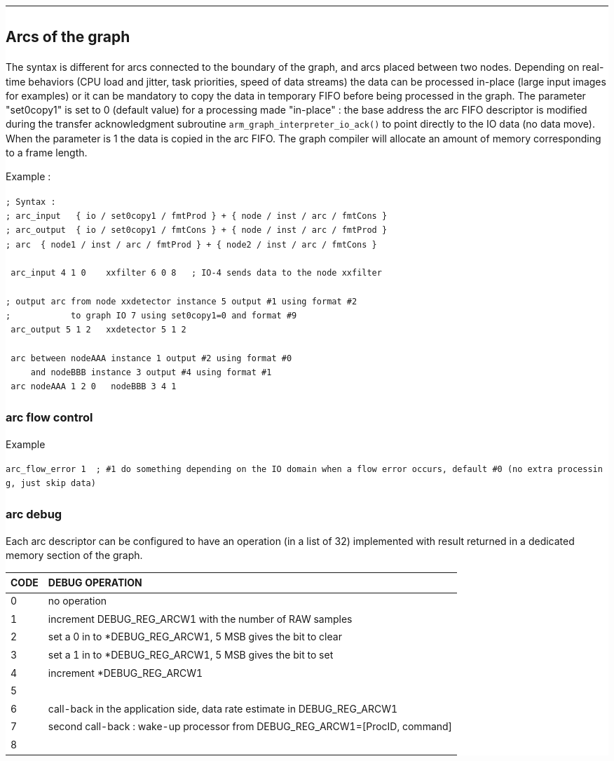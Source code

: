 ------

## Arcs of the graph

The syntax is different for arcs connected to the boundary of the graph, and arcs placed between two nodes.
Depending on real-time behaviors (CPU load and jitter, task priorities, speed of data streams) the data can be processed in-place (large input images for examples) or it can be mandatory to copy the data in temporary FIFO before being processed in the graph.
The parameter "set0copy1" is set to 0 (default value) for a processing made "in-place" : the base address the arc FIFO descriptor is modified during the transfer acknowledgment subroutine `arm_graph_interpreter_io_ack()` to point directly to the IO data (no data move).
When the parameter is 1 the data is copied in the arc FIFO. The graph compiler will allocate an amount of memory corresponding to a frame length.

Example :

```
; Syntax :
; arc_input   { io / set0copy1 / fmtProd } + { node / inst / arc / fmtCons }
; arc_output  { io / set0copy1 / fmtCons } + { node / inst / arc / fmtProd }
; arc  { node1 / inst / arc / fmtProd } + { node2 / inst / arc / fmtCons }

 arc_input 4 1 0    xxfilter 6 0 8   ; IO-4 sends data to the node xxfilter                            
                                                                      
; output arc from node xxdetector instance 5 output #1 using format #2 
;            to graph IO 7 using set0copy1=0 and format #9             
 arc_output 5 1 2   xxdetector 5 1 2                                   
                                                                      
 arc between nodeAAA instance 1 output #2 using format #0             
     and nodeBBB instance 3 output #4 using format #1                 
 arc nodeAAA 1 2 0   nodeBBB 3 4 1                                    
```

### arc flow control 

Example

``` 
arc_flow_error 1  ; #1 do something depending on the IO domain when a flow error occurs, default #0 (no extra processing, just skip data) 
```

### arc debug

Each arc descriptor can be configured to have an operation (in a list of 32) implemented with result returned in a dedicated memory section of the graph.

| CODE | DEBUG OPERATION                                              |
| ---- | :----------------------------------------------------------- |
| 0    | no operation                                                 |
| 1    | increment DEBUG_REG_ARCW1 with the number of RAW samples     |
| 2    | set a 0 in to *DEBUG_REG_ARCW1, 5 MSB gives the bit to clear |
| 3    | set a 1 in to *DEBUG_REG_ARCW1, 5 MSB gives the bit to set   |
| 4    | increment *DEBUG_REG_ARCW1                                   |
| 5    |                                                              |
| 6    | call-back in the application side, data rate estimate in DEBUG_REG_ARCW1 |
| 7    | second call-back : wake-up processor from DEBUG_REG_ARCW1=[ProcID, command] |
| 8    |                                                              |